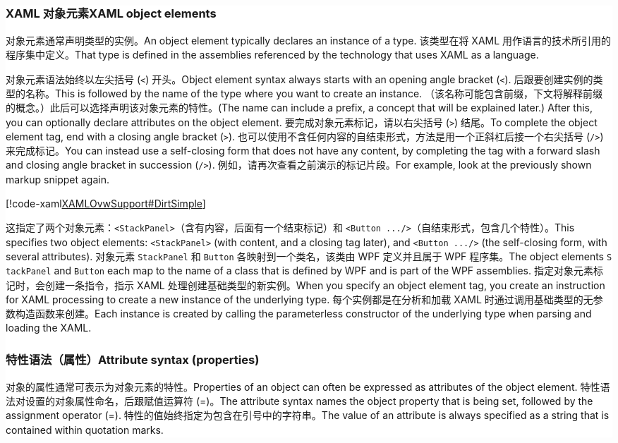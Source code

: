 ### <a name="xaml-object-elements"></a><span data-ttu-id="95303-125">XAML 对象元素</span><span class="sxs-lookup"><span data-stu-id="95303-125">XAML object elements</span></span>

<span data-ttu-id="95303-126">对象元素通常声明类型的实例。</span><span class="sxs-lookup"><span data-stu-id="95303-126">An object element typically declares an instance of a type.</span></span> <span data-ttu-id="95303-127">该类型在将 XAML 用作语言的技术所引用的程序集中定义。</span><span class="sxs-lookup"><span data-stu-id="95303-127">That type is defined in the assemblies referenced by the technology that uses XAML as a language.</span></span>

<span data-ttu-id="95303-128">对象元素语法始终以左尖括号 (`<`) 开头。</span><span class="sxs-lookup"><span data-stu-id="95303-128">Object element syntax always starts with an opening angle bracket (`<`).</span></span> <span data-ttu-id="95303-129">后跟要创建实例的类型的名称。</span><span class="sxs-lookup"><span data-stu-id="95303-129">This is followed by the name of the type where you want to create an instance.</span></span> <span data-ttu-id="95303-130">（该名称可能包含前缀，下文将解释前缀的概念。）此后可以选择声明该对象元素的特性。</span><span class="sxs-lookup"><span data-stu-id="95303-130">(The name can include a prefix, a concept that will be explained later.) After this, you can optionally declare attributes on the object element.</span></span> <span data-ttu-id="95303-131">要完成对象元素标记，请以右尖括号 (`>`) 结尾。</span><span class="sxs-lookup"><span data-stu-id="95303-131">To complete the object element tag, end with a closing angle bracket (`>`).</span></span> <span data-ttu-id="95303-132">也可以使用不含任何内容的自结束形式，方法是用一个正斜杠后接一个右尖括号 (`/>`) 来完成标记。</span><span class="sxs-lookup"><span data-stu-id="95303-132">You can instead use a self-closing form that does not have any content, by completing the tag with a forward slash and closing angle bracket in succession (`/>`).</span></span> <span data-ttu-id="95303-133">例如，请再次查看之前演示的标记片段。</span><span class="sxs-lookup"><span data-stu-id="95303-133">For example, look at the previously shown markup snippet again.</span></span>

[!code-xaml[XAMLOvwSupport#DirtSimple](~/samples/snippets/csharp/VS_Snippets_Wpf/XAMLOvwSupport/CSharp/page2.xaml#dirtsimple)]

<span data-ttu-id="95303-134">这指定了两个对象元素：`<StackPanel>`（含有内容，后面有一个结束标记）和 `<Button .../>`（自结束形式，包含几个特性）。</span><span class="sxs-lookup"><span data-stu-id="95303-134">This specifies two object elements: `<StackPanel>` (with content, and a closing tag later), and `<Button .../>` (the self-closing form, with several attributes).</span></span> <span data-ttu-id="95303-135">对象元素 `StackPanel` 和 `Button` 各映射到一个类名，该类由 WPF 定义并且属于 WPF 程序集。</span><span class="sxs-lookup"><span data-stu-id="95303-135">The object elements `StackPanel` and `Button` each map to the name of a class that is defined by WPF and is part of the WPF assemblies.</span></span> <span data-ttu-id="95303-136">指定对象元素标记时，会创建一条指令，指示 XAML 处理创建基础类型的新实例。</span><span class="sxs-lookup"><span data-stu-id="95303-136">When you specify an object element tag, you create an instruction for XAML processing to create a new instance of the underlying type.</span></span> <span data-ttu-id="95303-137">每个实例都是在分析和加载 XAML 时通过调用基础类型的无参数构造函数来创建。</span><span class="sxs-lookup"><span data-stu-id="95303-137">Each instance is created by calling the parameterless constructor of the underlying type when parsing and loading the XAML.</span></span>

### <a name="attribute-syntax-properties"></a><span data-ttu-id="95303-138">特性语法（属性）</span><span class="sxs-lookup"><span data-stu-id="95303-138">Attribute syntax (properties)</span></span>

<span data-ttu-id="95303-139">对象的属性通常可表示为对象元素的特性。</span><span class="sxs-lookup"><span data-stu-id="95303-139">Properties of an object can often be expressed as attributes of the object element.</span></span> <span data-ttu-id="95303-140">特性语法对设置的对象属性命名，后跟赋值运算符 (=)。</span><span class="sxs-lookup"><span data-stu-id="95303-140">The attribute syntax names the object property that is being set, followed by the assignment operator (=).</span></span> <span data-ttu-id="95303-141">特性的值始终指定为包含在引号中的字符串。</span><span class="sxs-lookup"><span data-stu-id="95303-141">The value of an attribute is always specified as a string that is contained within quotation marks.</span></span>
